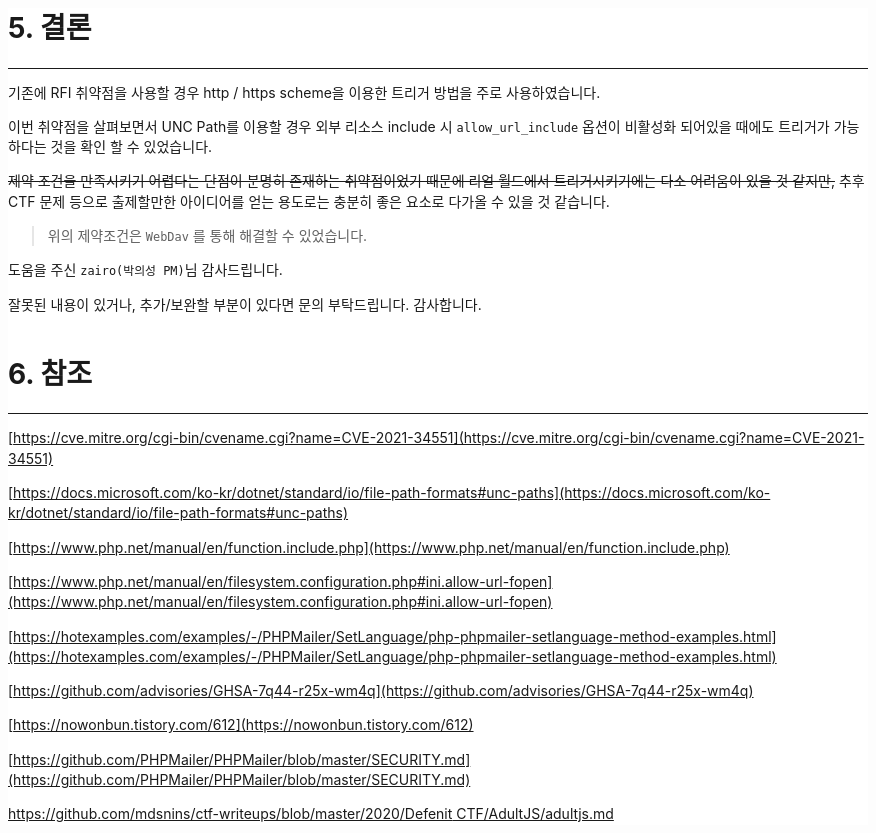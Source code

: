 # 5. 결론

---

기존에 RFI 취약점을 사용할 경우 http / https scheme을 이용한 트리거 방법을 주로 사용하였습니다.

이번 취약점을 살펴보면서 UNC Path를 이용할 경우 외부 리소스 include 시 `allow_url_include` 옵션이 비활성화 되어있을 때에도 트리거가 가능하다는 것을 확인 할 수 있었습니다.

~~제약 조건을 만족시키기 어렵다는 단점이 분명히 존재하는 취약점이었기 때문에 리얼 월드에서 트리거시키기에는 다소 어려움이 있을 것 같지만,~~ 추후 CTF 문제 등으로 출제할만한 아이디어를 얻는 용도로는 충분히 좋은 요소로 다가올 수 있을 것 같습니다.

> 위의 제약조건은 `WebDav` 를 통해 해결할 수 있었습니다.

도움을 주신 `zairo(박의성 PM)`님 감사드립니다.

잘못된 내용이 있거나, 추가/보완할 부분이 있다면 문의 부탁드립니다. 감사합니다.

# 6. 참조

---

[https://cve.mitre.org/cgi-bin/cvename.cgi?name=CVE-2021-34551](https://cve.mitre.org/cgi-bin/cvename.cgi?name=CVE-2021-34551)

[https://docs.microsoft.com/ko-kr/dotnet/standard/io/file-path-formats#unc-paths](https://docs.microsoft.com/ko-kr/dotnet/standard/io/file-path-formats#unc-paths)

[https://www.php.net/manual/en/function.include.php](https://www.php.net/manual/en/function.include.php)

[https://www.php.net/manual/en/filesystem.configuration.php#ini.allow-url-fopen](https://www.php.net/manual/en/filesystem.configuration.php#ini.allow-url-fopen)

[https://hotexamples.com/examples/-/PHPMailer/SetLanguage/php-phpmailer-setlanguage-method-examples.html](https://hotexamples.com/examples/-/PHPMailer/SetLanguage/php-phpmailer-setlanguage-method-examples.html)

[https://github.com/advisories/GHSA-7q44-r25x-wm4q](https://github.com/advisories/GHSA-7q44-r25x-wm4q)

[https://nowonbun.tistory.com/612](https://nowonbun.tistory.com/612)

[https://github.com/PHPMailer/PHPMailer/blob/master/SECURITY.md](https://github.com/PHPMailer/PHPMailer/blob/master/SECURITY.md)

[https://github.com/mdsnins/ctf-writeups/blob/master/2020/Defenit CTF/AdultJS/adultjs.md](https://github.com/mdsnins/ctf-writeups/blob/master/2020/Defenit%20CTF/AdultJS/adultjs.md)
